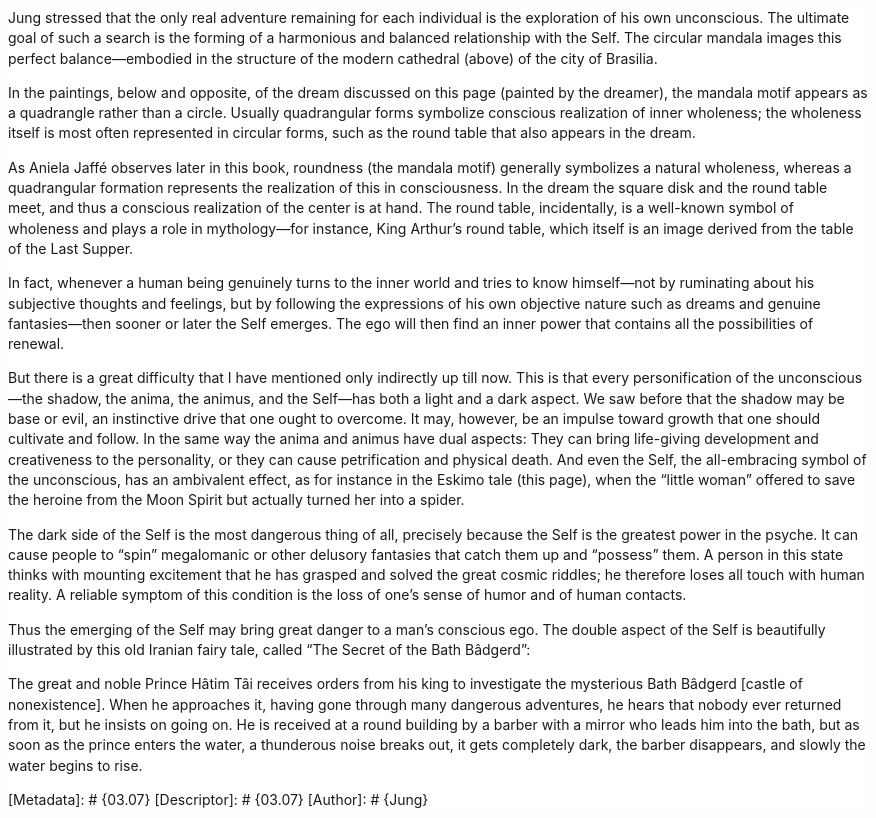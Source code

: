 

Jung stressed that the only real adventure remaining for each individual is the
exploration of his own unconscious. The ultimate goal of such a search is the
forming of a harmonious and balanced relationship with the Self. The circular
mandala images this perfect balance—embodied in the structure of the modern
cathedral (above) of the city of Brasilia.



In the paintings, below and opposite, of the dream discussed on this page
(painted by the dreamer), the mandala motif appears as a quadrangle rather than
a circle. Usually quadrangular forms symbolize conscious realization of inner
wholeness; the wholeness itself is most often represented in circular forms,
such as the round table that also appears in the dream.



As Aniela Jaffé observes later in this book, roundness (the mandala motif)
generally symbolizes a natural wholeness, whereas a quadrangular formation
represents the realization of this in consciousness. In the dream the square
disk and the round table meet, and thus a conscious realization of the center
is at hand. The round table, incidentally, is a well-known symbol of wholeness
and plays a role in mythology—for instance, King Arthur’s round table, which
itself is an image derived from the table of the Last Supper.

In fact, whenever a human being genuinely turns to the inner world and tries to
know himself—not by ruminating about his subjective thoughts and feelings, but
by following the expressions of his own objective nature such as dreams and
genuine fantasies—then sooner or later the Self emerges. The ego will then find
an inner power that contains all the possibilities of renewal.

But there is a great difficulty that I have mentioned only indirectly up till
now. This is that every personification of the unconscious—the shadow, the
anima, the animus, and the Self—has both a light and a dark aspect. We saw
before that the shadow may be base or evil, an instinctive drive that one ought
to overcome. It may, however, be an impulse toward growth that one should
cultivate and follow. In the same way the anima and animus have dual aspects:
They can bring life-giving development and creativeness to the personality, or
they can cause petrification and physical death. And even the Self, the
all-embracing symbol of the unconscious, has an ambivalent effect, as for
instance in the Eskimo tale (this page), when the “little woman” offered to
save the heroine from the Moon Spirit but actually turned her into a spider.

The dark side of the Self is the most dangerous thing of all, precisely because
the Self is the greatest power in the psyche. It can cause people to “spin”
megalomanic or other delusory fantasies that catch them up and “possess” them.
A person in this state thinks with mounting excitement that he has grasped and
solved the great cosmic riddles; he therefore loses all touch with human
reality. A reliable symptom of this condition is the loss of one’s sense of
humor and of human contacts.

Thus the emerging of the Self may bring great danger to a man’s conscious ego.
The double aspect of the Self is beautifully illustrated by this old Iranian
fairy tale, called “The Secret of the Bath Bâdgerd”:

The great and noble Prince Hâtim Tâi receives orders from his king to
investigate the mysterious Bath Bâdgerd [castle of nonexistence]. When he
approaches it, having gone through many dangerous adventures, he hears that
nobody ever returned from it, but he insists on going on. He is received at a
round building by a barber with a mirror who leads him into the bath, but as
soon as the prince enters the water, a thunderous noise breaks out, it gets
completely dark, the barber disappears, and slowly the water begins to rise.


[Metadata]: # {03.07}
[Descriptor]: # {03.07}
[Author]: # {Jung}